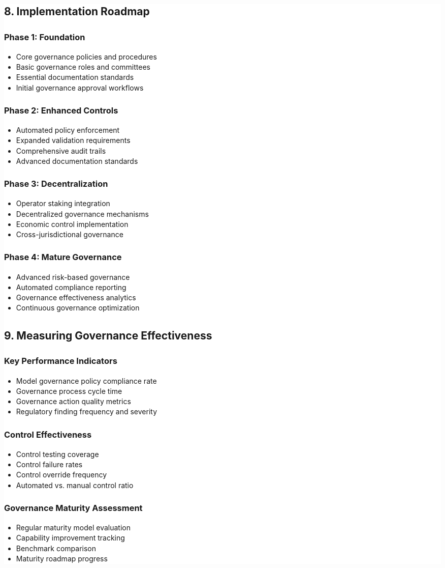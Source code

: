 ## 8. Implementation Roadmap

### Phase 1: Foundation

* Core governance policies and procedures
* Basic governance roles and committees
* Essential documentation standards
* Initial governance approval workflows

### Phase 2: Enhanced Controls

* Automated policy enforcement
* Expanded validation requirements
* Comprehensive audit trails
* Advanced documentation standards

### Phase 3: Decentralization

* Operator staking integration
* Decentralized governance mechanisms
* Economic control implementation
* Cross-jurisdictional governance

### Phase 4: Mature Governance

* Advanced risk-based governance
* Automated compliance reporting
* Governance effectiveness analytics
* Continuous governance optimization

## 9. Measuring Governance Effectiveness

### Key Performance Indicators

* Model governance policy compliance rate
* Governance process cycle time
* Governance action quality metrics
* Regulatory finding frequency and severity

### Control Effectiveness

* Control testing coverage
* Control failure rates
* Control override frequency
* Automated vs. manual control ratio

### Governance Maturity Assessment

* Regular maturity model evaluation
* Capability improvement tracking
* Benchmark comparison
* Maturity roadmap progress
